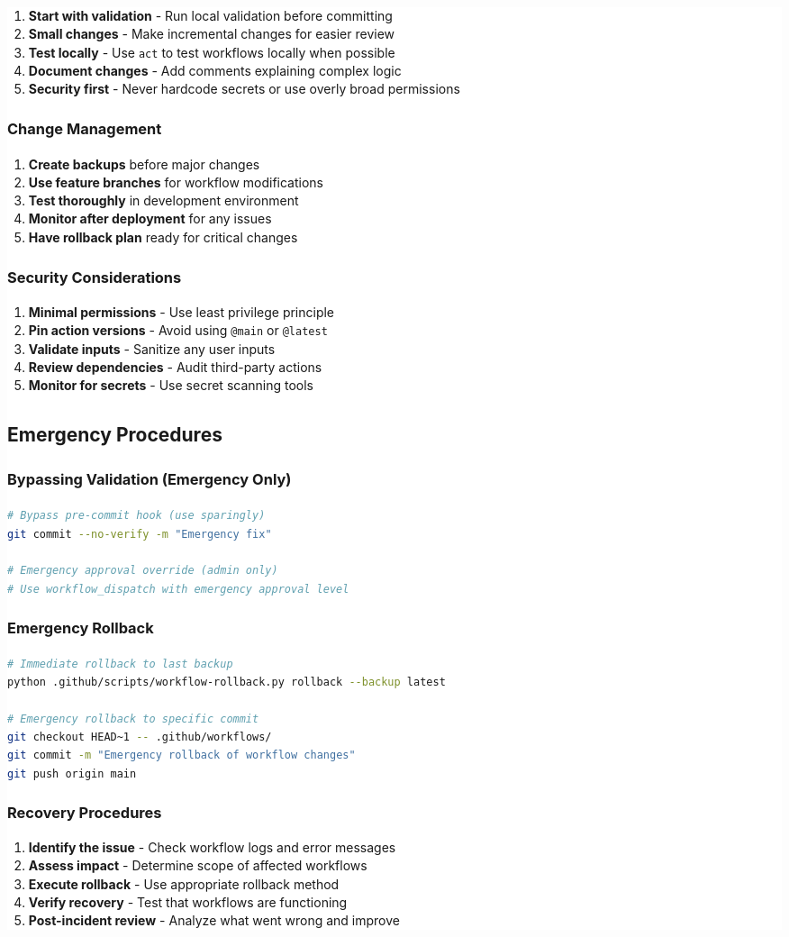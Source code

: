 1. **Start with validation** - Run local validation before committing
2. **Small changes** - Make incremental changes for easier review
3. **Test locally** - Use `act` to test workflows locally when possible
4. **Document changes** - Add comments explaining complex logic
5. **Security first** - Never hardcode secrets or use overly broad permissions

### Change Management

1. **Create backups** before major changes
2. **Use feature branches** for workflow modifications
3. **Test thoroughly** in development environment
4. **Monitor after deployment** for any issues
5. **Have rollback plan** ready for critical changes

### Security Considerations

1. **Minimal permissions** - Use least privilege principle
2. **Pin action versions** - Avoid using `@main` or `@latest`
3. **Validate inputs** - Sanitize any user inputs
4. **Review dependencies** - Audit third-party actions
5. **Monitor for secrets** - Use secret scanning tools

## Emergency Procedures

### Bypassing Validation (Emergency Only)

```bash
# Bypass pre-commit hook (use sparingly)
git commit --no-verify -m "Emergency fix"

# Emergency approval override (admin only)
# Use workflow_dispatch with emergency approval level
```

### Emergency Rollback

```bash
# Immediate rollback to last backup
python .github/scripts/workflow-rollback.py rollback --backup latest

# Emergency rollback to specific commit
git checkout HEAD~1 -- .github/workflows/
git commit -m "Emergency rollback of workflow changes"
git push origin main
```

### Recovery Procedures

1. **Identify the issue** - Check workflow logs and error messages
2. **Assess impact** - Determine scope of affected workflows
3. **Execute rollback** - Use appropriate rollback method
4. **Verify recovery** - Test that workflows are functioning
5. **Post-incident review** - Analyze what went wrong and improve
